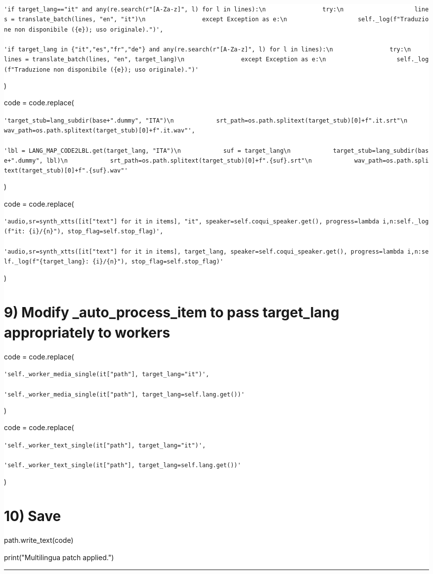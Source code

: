     'if target_lang=="it" and any(re.search(r"[A-Za-z]", l) for l in lines):\n                try:\n                    lines = translate_batch(lines, "en", "it")\n                except Exception as e:\n                    self._log(f"Traduzione non disponibile ({e}); uso originale).")',

    'if target_lang in {"it","es","fr","de"} and any(re.search(r"[A-Za-z]", l) for l in lines):\n                try:\n                    lines = translate_batch(lines, "en", target_lang)\n                except Exception as e:\n                    self._log(f"Traduzione non disponibile ({e}); uso originale).")'

)

code = code.replace(

    'target_stub=lang_subdir(base+".dummy", "ITA")\n            srt_path=os.path.splitext(target_stub)[0]+f".it.srt"\n            wav_path=os.path.splitext(target_stub)[0]+f".it.wav"',

    'lbl = LANG_MAP_CODE2LBL.get(target_lang, "ITA")\n            suf = target_lang\n            target_stub=lang_subdir(base+".dummy", lbl)\n            srt_path=os.path.splitext(target_stub)[0]+f".{suf}.srt"\n            wav_path=os.path.splitext(target_stub)[0]+f".{suf}.wav"'

)

code = code.replace(

    'audio,sr=synth_xtts([it["text"] for it in items], "it", speaker=self.coqui_speaker.get(), progress=lambda i,n:self._log(f"it: {i}/{n}"), stop_flag=self.stop_flag)',

    'audio,sr=synth_xtts([it["text"] for it in items], target_lang, speaker=self.coqui_speaker.get(), progress=lambda i,n:self._log(f"{target_lang}: {i}/{n}"), stop_flag=self.stop_flag)'

)



# 9) Modify _auto_process_item to pass target_lang appropriately to workers

code = code.replace(

    'self._worker_media_single(it["path"], target_lang="it")',

    'self._worker_media_single(it["path"], target_lang=self.lang.get())'

)

code = code.replace(

    'self._worker_text_single(it["path"], target_lang="it")',

    'self._worker_text_single(it["path"], target_lang=self.lang.get())'

)



# 10) Save

path.write_text(code)

print("Multilingua patch applied.")

---